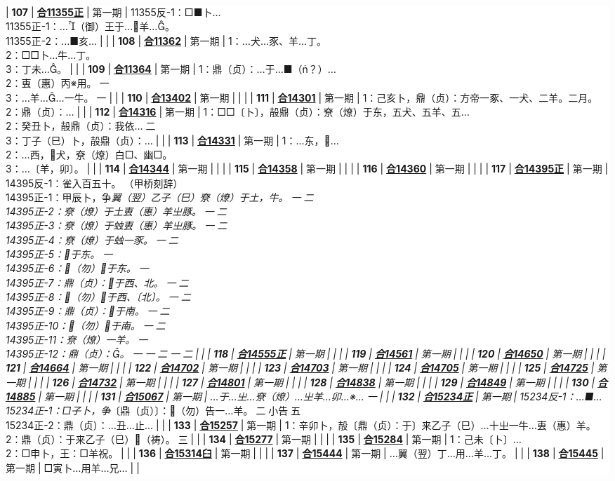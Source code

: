 | **107** | [**合11355正**](http://jgw.aynu.edu.cn/ajaxpage/home2.0/d/view.html?dbID=3&dbName=BONE&DisplayDBName=著录库&sysID=121124&drnext=121131) | 第一期 | 11355反-1：□■卜…<br />11355正-1：…（御）王于…羊…。<br />11355正-2：…■亥… |  |
| **108** | [**合11362**](http://jgw.aynu.edu.cn/ajaxpage/home2.0/d/view.html?dbID=3&dbName=BONE&DisplayDBName=著录库&sysID=121131&drnext=) | 第一期 | 1：…犬…豕、羊…丁。<br />2：□□卜…牛…丁。<br />3：丁未…。 |  |
| **109** | [**合11364**](http://jgw.aynu.edu.cn/ajaxpage/home2.0/d/view.html?dbID=3&dbName=BONE&DisplayDBName=著录库&sysID=121133&drnext=123123) | 第一期 | 1：鼎（贞）：…于…■（？）…<br />2：叀（惠）丙※用。  一<br />3：…羊……一牛。  一 |  |
| **110** | [**合13402**](http://jgw.aynu.edu.cn/ajaxpage/home2.0/d/view.html?dbID=3&dbName=BONE&DisplayDBName=著录库&sysID=123123&drnext=120356) | 第一期 |  |  |
| **111** | [**合14301**](http://jgw.aynu.edu.cn/ajaxpage/home2.0/d/view.html?dbID=3&dbName=BONE&DisplayDBName=著录库&sysID=120356&drnext=120373) | 第一期 | 1：己亥卜，鼎（贞）：方帝一豖、一犬、二羊。二月。<br />2：鼎（贞）：… |  |
| **112** | [**合14316**](http://jgw.aynu.edu.cn/ajaxpage/home2.0/d/view.html?dbID=3&dbName=BONE&DisplayDBName=著录库&sysID=120373&drnext=124115) | 第一期 | 1：□□〔卜〕，㱿鼎（贞）：尞（燎）于东，五犬、五羊、五…<br />2：癸丑卜，㱿鼎（贞）：我依…  二<br />3：丁子（巳）卜，㱿鼎（贞）：… |  |
| **113** | [**合14331**](http://jgw.aynu.edu.cn/ajaxpage/home2.0/d/view.html?dbID=3&dbName=BONE&DisplayDBName=著录库&sysID=124115&drnext=124129) | 第一期 | 1：…东，…<br />2：…西，犬，尞（燎）白□、幽□。<br />3：…〔羊，卯〕。 |  |
| **114** | [**合14344**](http://jgw.aynu.edu.cn/ajaxpage/home2.0/d/view.html?dbID=3&dbName=BONE&DisplayDBName=著录库&sysID=124129&drnext=124144) | 第一期 |  |  |
| **115** | [**合14358**](http://jgw.aynu.edu.cn/ajaxpage/home2.0/d/view.html?dbID=3&dbName=BONE&DisplayDBName=著录库&sysID=124144&drnext=124146) | 第一期 |  |  |
| **116** | [**合14360**](http://jgw.aynu.edu.cn/ajaxpage/home2.0/d/view.html?dbID=3&dbName=BONE&DisplayDBName=著录库&sysID=124146&drnext=124187) | 第一期 |  |  |
| **117** | [**合14395正**](http://jgw.aynu.edu.cn/ajaxpage/home2.0/d/view.html?dbID=3&dbName=BONE&DisplayDBName=著录库&sysID=124187&drnext=124377) | 第一期 | 14395反-1：雀入百五十。 （甲桥刻辞）<br />14395正-1：甲辰卜，争*翼（翌）乙子（巳）尞（燎）于土，牛。  一  二<br />14395正-2：尞（燎）于土叀（惠）羊㞢豚。  一  二<br />14395正-3：尞（燎）于䖵叀（惠）羊㞢豚。  一  二<br />14395正-4：尞（燎）于䖵一豕。  一  二<br />14395正-5：于东。  一<br />14395正-6：𢎥（勿）于东。  一<br />14395正-7：鼎（贞）：于西、北。  一  二<br />14395正-8：𢎥（勿）于西、〔北〕。  一  二<br />14395正-9：鼎（贞）：于南。  一  二<br />14395正-10：𢎥（勿）于南。  一  二<br />14395正-11：尞（燎）一羊。  一<br />14395正-12：鼎（贞）：。  一    一  二    一  二 |  |
| **118** | [**合14555正**](http://jgw.aynu.edu.cn/ajaxpage/home2.0/d/view.html?dbID=3&dbName=BONE&DisplayDBName=著录库&sysID=124377&drnext=124384) | 第一期 |  |  |
| **119** | [**合14561**](http://jgw.aynu.edu.cn/ajaxpage/home2.0/d/view.html?dbID=3&dbName=BONE&DisplayDBName=著录库&sysID=124384&drnext=124487) | 第一期 |  |  |
| **120** | [**合14650**](http://jgw.aynu.edu.cn/ajaxpage/home2.0/d/view.html?dbID=3&dbName=BONE&DisplayDBName=著录库&sysID=124487&drnext=) | 第一期 |  |  |
| **121** | [**合14664**](http://jgw.aynu.edu.cn/ajaxpage/home2.0/d/view.html?dbID=3&dbName=BONE&DisplayDBName=著录库&sysID=124503&drnext=173078) | 第一期 |  |  |
| **122** | [**合14702**](http://jgw.aynu.edu.cn/ajaxpage/home2.0/d/view.html?dbID=3&dbName=BONE&DisplayDBName=著录库&sysID=173078&drnext=173079) | 第一期 |  |  |
| **123** | [**合14703**](http://jgw.aynu.edu.cn/ajaxpage/home2.0/d/view.html?dbID=3&dbName=BONE&DisplayDBName=著录库&sysID=173079&drnext=173081) | 第一期 |  |  |
| **124** | [**合14705**](http://jgw.aynu.edu.cn/ajaxpage/home2.0/d/view.html?dbID=3&dbName=BONE&DisplayDBName=著录库&sysID=173081&drnext=173105) | 第一期 |  |  |
| **125** | [**合14725**](http://jgw.aynu.edu.cn/ajaxpage/home2.0/d/view.html?dbID=3&dbName=BONE&DisplayDBName=著录库&sysID=173105&drnext=173112) | 第一期 |  |  |
| **126** | [**合14732**](http://jgw.aynu.edu.cn/ajaxpage/home2.0/d/view.html?dbID=3&dbName=BONE&DisplayDBName=著录库&sysID=173112&drnext=124564) | 第一期 |  |  |
| **127** | [**合14801**](http://jgw.aynu.edu.cn/ajaxpage/home2.0/d/view.html?dbID=3&dbName=BONE&DisplayDBName=著录库&sysID=124564&drnext=124607) | 第一期 |  |  |
| **128** | [**合14838**](http://jgw.aynu.edu.cn/ajaxpage/home2.0/d/view.html?dbID=3&dbName=BONE&DisplayDBName=著录库&sysID=124607&drnext=124618) | 第一期 |  |  |
| **129** | [**合14849**](http://jgw.aynu.edu.cn/ajaxpage/home2.0/d/view.html?dbID=3&dbName=BONE&DisplayDBName=著录库&sysID=124618&drnext=124656) | 第一期 |  |  |
| **130** | [**合14885**](http://jgw.aynu.edu.cn/ajaxpage/home2.0/d/view.html?dbID=3&dbName=BONE&DisplayDBName=著录库&sysID=124656&drnext=125321) | 第一期 |  |  |
| **131** | [**合15067**](http://jgw.aynu.edu.cn/ajaxpage/home2.0/d/view.html?dbID=3&dbName=BONE&DisplayDBName=著录库&sysID=125321&drnext=125507) | 第一期 | …于…㞢…尞（燎）…㞢羊…卯…※…  一 |  |
| **132** | [**合15234正**](http://jgw.aynu.edu.cn/ajaxpage/home2.0/d/view.html?dbID=3&dbName=BONE&DisplayDBName=著录库&sysID=125507&drnext=) | 第一期 | 15234反-1：…■…<br />15234正-1：□子卜，争*〔鼎（贞）〕：𢎥（勿）告一…羊。  二  小告  五<br />15234正-2：鼎（贞）：…丑…止… |  |
| **133** | [**合15257**](http://jgw.aynu.edu.cn/ajaxpage/home2.0/d/view.html?dbID=3&dbName=BONE&DisplayDBName=著录库&sysID=125534&drnext=124691) | 第一期 | 1：辛卯卜，㱿〔鼎（贞）：于〕来乙子（巳）…十㞢一牛…叀（惠）羊。<br />2：鼎（贞）：于来乙子（巳）𠦪（祷）。  三 |  |
| **134** | [**合15277**](http://jgw.aynu.edu.cn/ajaxpage/home2.0/d/view.html?dbID=3&dbName=BONE&DisplayDBName=著录库&sysID=124691&drnext=173137) | 第一期 |  |  |
| **135** | [**合15284**](http://jgw.aynu.edu.cn/ajaxpage/home2.0/d/view.html?dbID=3&dbName=BONE&DisplayDBName=著录库&sysID=173137&drnext=173170) | 第一期 | 1：己未〔卜〕…<br />2：□申卜，王：□羊祝。 |  |
| **136** | [**合15314臼**](http://jgw.aynu.edu.cn/ajaxpage/home2.0/d/view.html?dbID=3&dbName=BONE&DisplayDBName=著录库&sysID=173170&drnext=125602) | 第一期 |  |  |
| **137** | [**合15444**](http://jgw.aynu.edu.cn/ajaxpage/home2.0/d/view.html?dbID=3&dbName=BONE&DisplayDBName=著录库&sysID=125602&drnext=125603) | 第一期 | …翼（翌）丁…用…羊…丁。 |  |
| **138** | [**合15445**](http://jgw.aynu.edu.cn/ajaxpage/home2.0/d/view.html?dbID=3&dbName=BONE&DisplayDBName=著录库&sysID=125603&drnext=125604) | 第一期 | □寅卜…用羊…兄… |  |